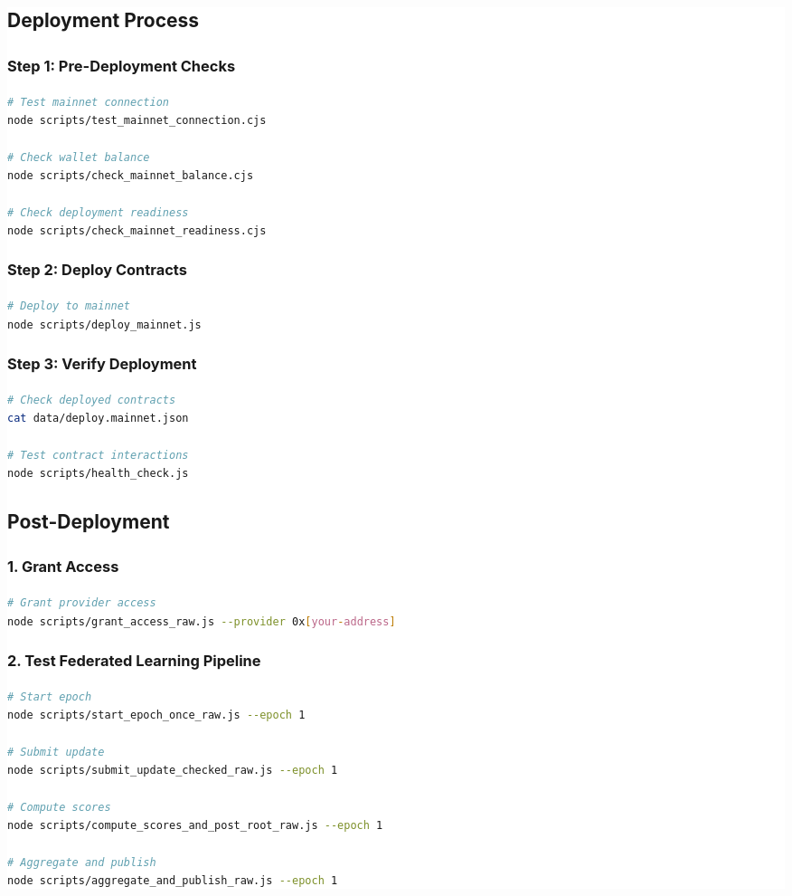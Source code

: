 ## Deployment Process

### Step 1: Pre-Deployment Checks
```bash
# Test mainnet connection
node scripts/test_mainnet_connection.cjs

# Check wallet balance
node scripts/check_mainnet_balance.cjs

# Check deployment readiness
node scripts/check_mainnet_readiness.cjs
```

### Step 2: Deploy Contracts
```bash
# Deploy to mainnet
node scripts/deploy_mainnet.js
```

### Step 3: Verify Deployment
```bash
# Check deployed contracts
cat data/deploy.mainnet.json

# Test contract interactions
node scripts/health_check.js
```

## Post-Deployment

### 1. Grant Access
```bash
# Grant provider access
node scripts/grant_access_raw.js --provider 0x[your-address]
```

### 2. Test Federated Learning Pipeline
```bash
# Start epoch
node scripts/start_epoch_once_raw.js --epoch 1

# Submit update
node scripts/submit_update_checked_raw.js --epoch 1

# Compute scores
node scripts/compute_scores_and_post_root_raw.js --epoch 1

# Aggregate and publish
node scripts/aggregate_and_publish_raw.js --epoch 1
```
